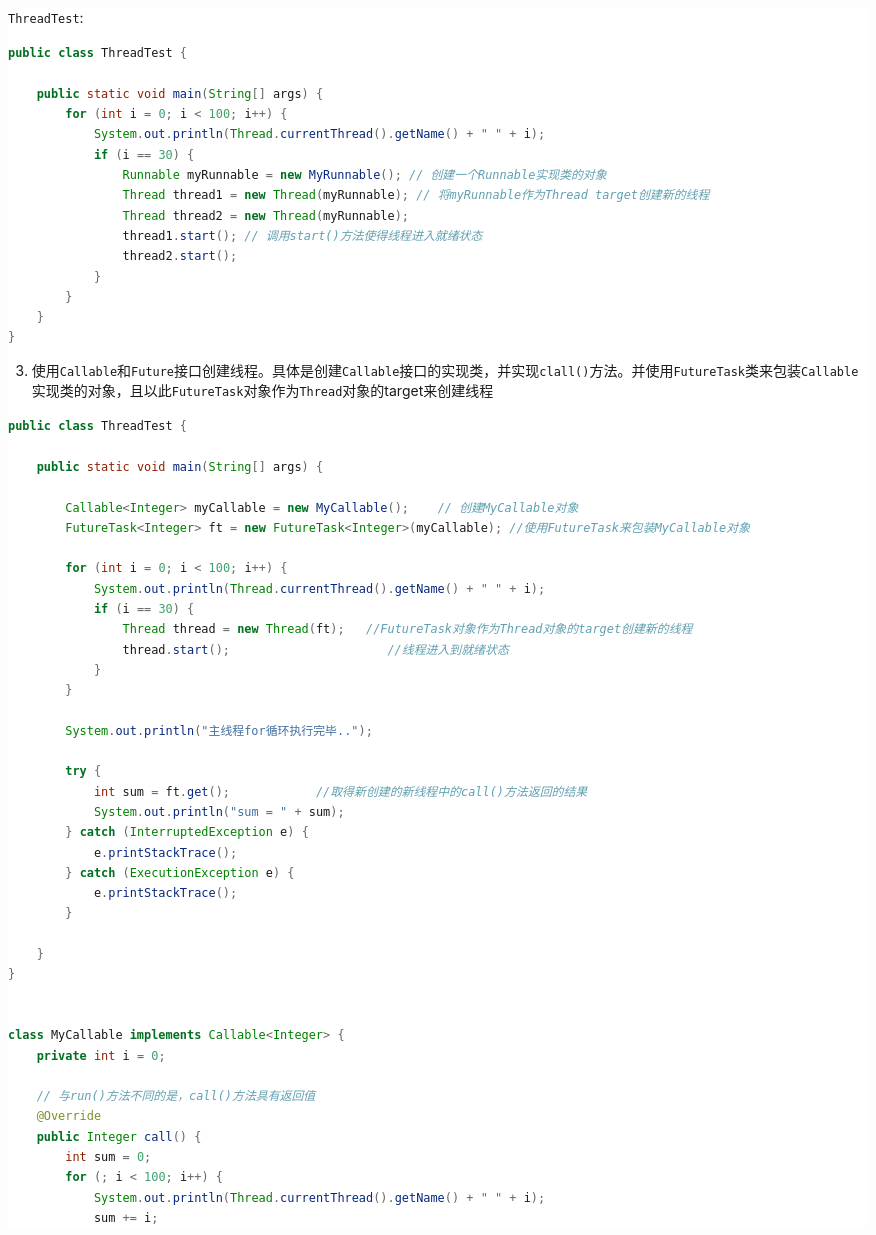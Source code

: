 `ThreadTest`:

```java
public class ThreadTest {

    public static void main(String[] args) {
        for (int i = 0; i < 100; i++) {
            System.out.println(Thread.currentThread().getName() + " " + i);
            if (i == 30) {
                Runnable myRunnable = new MyRunnable(); // 创建一个Runnable实现类的对象
                Thread thread1 = new Thread(myRunnable); // 将myRunnable作为Thread target创建新的线程
                Thread thread2 = new Thread(myRunnable);
                thread1.start(); // 调用start()方法使得线程进入就绪状态
                thread2.start();
            }
        }
    }
}

```

3. 使用`Callable`和`Future`接口创建线程。具体是创建`Callable`接口的实现类，并实现`clall()`方法。并使用`FutureTask`类来包装`Callable`实现类的对象，且以此`FutureTask`对象作为`Thread`对象的target来创建线程

```java
public class ThreadTest {

    public static void main(String[] args) {

        Callable<Integer> myCallable = new MyCallable();    // 创建MyCallable对象
        FutureTask<Integer> ft = new FutureTask<Integer>(myCallable); //使用FutureTask来包装MyCallable对象

        for (int i = 0; i < 100; i++) {
            System.out.println(Thread.currentThread().getName() + " " + i);
            if (i == 30) {
                Thread thread = new Thread(ft);   //FutureTask对象作为Thread对象的target创建新的线程
                thread.start();                      //线程进入到就绪状态
            }
        }

        System.out.println("主线程for循环执行完毕..");

        try {
            int sum = ft.get();            //取得新创建的新线程中的call()方法返回的结果
            System.out.println("sum = " + sum);
        } catch (InterruptedException e) {
            e.printStackTrace();
        } catch (ExecutionException e) {
            e.printStackTrace();
        }

    }
}


class MyCallable implements Callable<Integer> {
    private int i = 0;

    // 与run()方法不同的是，call()方法具有返回值
    @Override
    public Integer call() {
        int sum = 0;
        for (; i < 100; i++) {
            System.out.println(Thread.currentThread().getName() + " " + i);
            sum += i;
```